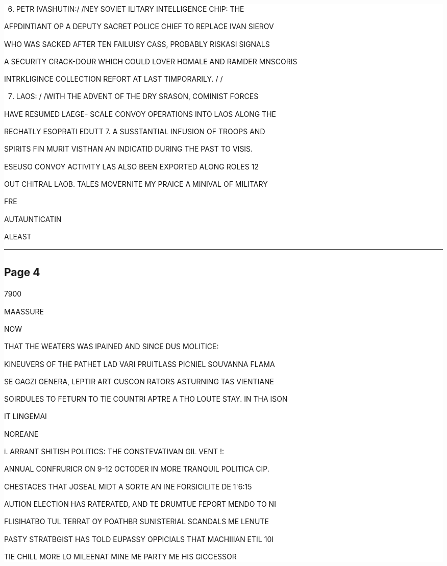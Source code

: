 6. PETR IVASHUTIN:/ /NEY SOVIET ILITARY INTELLIGENCE CHIP: THE

AFPDINTIANT OP A DEPUTY SACRET POLICE CHIEF TO REPLACE IVAN SIEROV

WHO WAS SACKED AFTER TEN FAILUISY CASS, PROBABLY RISKASI SIGNALS

A SECURITY CRACK-DOUR WHICH COULD LOVER HOMALE AND RAMDER MNSCORIS

INTRKLIGINCE COLLECTION REFORT AT LAST TIMPORARILY. / /

7. LAOS: / /WITH THE ADVENT OF THE DRY SRASON, COMINIST FORCES

HAVE RESUMED LAEGE- SCALE CONVOY OPERATIONS INTO LAOS ALONG THE

RECHATLY ESOPRATI EDUTT 7. A SUSSTANTIAL INFUSION OF TROOPS AND

SPIRITS FIN MURIT VISTHAN AN INDICATID DURING THE PAST TO VISIS.

ESEUSO CONVOY ACTIVITY LAS ALSO BEEN EXPORTED ALONG ROLES 12

OUT CHITRAL LAOB. TALES MOVERNITE MY PRAICE A MINIVAL OF MILITARY

FRE

AUTAUNTICATIN

ALEAST

---

## Page 4

7900

MAASSURE

NOW

THAT THE WEATERS WAS IPAINED AND SINCE DUS MOLITICE:

KINEUVERS OF THE PATHET LAD VARI PRUITLASS PICNIEL SOUVANNA FLAMA

SE GAGZI GENERA, LEPTIR ART CUSCON RATORS ASTURNING TAS VIENTIANE

SOIRDULES TO FETURN TO TIE COUNTRI APTRE A THO LOUTE STAY. IN THA ISON

IT LINGEMAI

NOREANE

i. ARRANT SHITISH POLITICS: THE CONSTEVATIVAN GIL VENT !:

ANNUAL CONFRURICR ON 9-12 OCTODER IN MORE TRANQUIL POLITICA CIP.

CHESTACES THAT JOSEAL MIDT A SORTE AN INE FORSICILITE DE 1'6:15

AUTION ELECTION HAS RATERATED, AND TE DRUMTUE FEPORT MENDO TO NI

FLISIHATBO TUL TERRAT OY POATHBR SUNISTERIAL SCANDALS ME LENUTE

PASTY STRATBGIST HAS TOLD EUPASSY OPPICIALS THAT MACHIIIAN ETIL 10I

TIE CHILL MORE LO MILEENAT MINE ME PARTY ME HIS GICCESSOR

